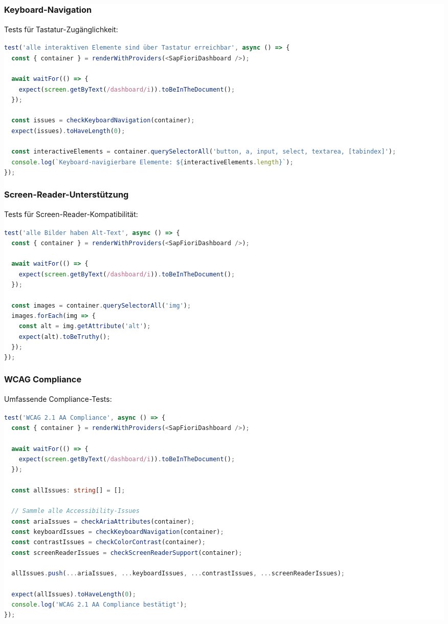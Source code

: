 ### Keyboard-Navigation

Tests für Tastatur-Zugänglichkeit:

```typescript
test('alle interaktiven Elemente sind über Tastatur erreichbar', async () => {
  const { container } = renderWithProviders(<SapFioriDashboard />);
  
  await waitFor(() => {
    expect(screen.getByText(/dashboard/i)).toBeInTheDocument();
  });
  
  const issues = checkKeyboardNavigation(container);
  expect(issues).toHaveLength(0);
  
  const interactiveElements = container.querySelectorAll('button, a, input, select, textarea, [tabindex]');
  console.log(`Keyboard-navigierbare Elemente: ${interactiveElements.length}`);
});
```

### Screen-Reader-Unterstützung

Tests für Screen-Reader-Kompatibilität:

```typescript
test('alle Bilder haben Alt-Text', async () => {
  const { container } = renderWithProviders(<SapFioriDashboard />);
  
  await waitFor(() => {
    expect(screen.getByText(/dashboard/i)).toBeInTheDocument();
  });
  
  const images = container.querySelectorAll('img');
  images.forEach(img => {
    const alt = img.getAttribute('alt');
    expect(alt).toBeTruthy();
  });
});
```

### WCAG Compliance

Umfassende Compliance-Tests:

```typescript
test('WCAG 2.1 AA Compliance', async () => {
  const { container } = renderWithProviders(<SapFioriDashboard />);
  
  await waitFor(() => {
    expect(screen.getByText(/dashboard/i)).toBeInTheDocument();
  });
  
  const allIssues: string[] = [];
  
  // Sammle alle Accessibility-Issues
  const ariaIssues = checkAriaAttributes(container);
  const keyboardIssues = checkKeyboardNavigation(container);
  const contrastIssues = checkColorContrast(container);
  const screenReaderIssues = checkScreenReaderSupport(container);
  
  allIssues.push(...ariaIssues, ...keyboardIssues, ...contrastIssues, ...screenReaderIssues);
  
  expect(allIssues).toHaveLength(0);
  console.log('WCAG 2.1 AA Compliance bestätigt');
});
```